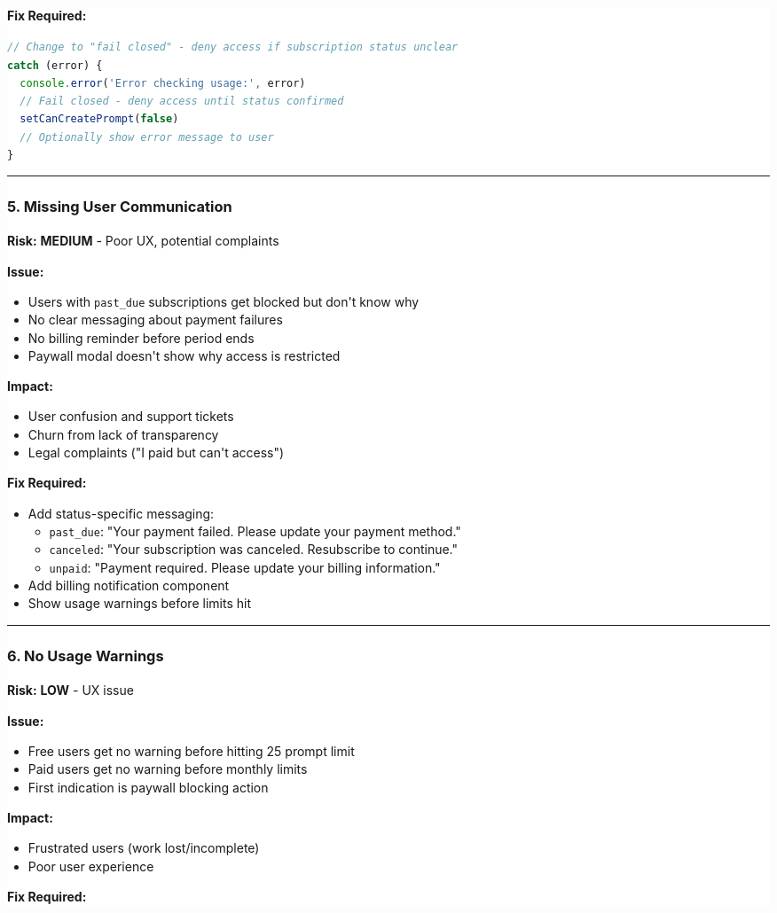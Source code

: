 **Fix Required:**

```typescript
// Change to "fail closed" - deny access if subscription status unclear
catch (error) {
  console.error('Error checking usage:', error)
  // Fail closed - deny access until status confirmed
  setCanCreatePrompt(false)
  // Optionally show error message to user
}
```

---

### 5. **Missing User Communication**

**Risk:** **MEDIUM** - Poor UX, potential complaints

**Issue:**

- Users with `past_due` subscriptions get blocked but don't know why
- No clear messaging about payment failures
- No billing reminder before period ends
- Paywall modal doesn't show why access is restricted

**Impact:**

- User confusion and support tickets
- Churn from lack of transparency
- Legal complaints ("I paid but can't access")

**Fix Required:**

- Add status-specific messaging:
  - `past_due`: "Your payment failed. Please update your payment method."
  - `canceled`: "Your subscription was canceled. Resubscribe to continue."
  - `unpaid`: "Payment required. Please update your billing information."
- Add billing notification component
- Show usage warnings before limits hit

---

### 6. **No Usage Warnings**

**Risk:** **LOW** - UX issue

**Issue:**

- Free users get no warning before hitting 25 prompt limit
- Paid users get no warning before monthly limits
- First indication is paywall blocking action

**Impact:**

- Frustrated users (work lost/incomplete)
- Poor user experience

**Fix Required:**
